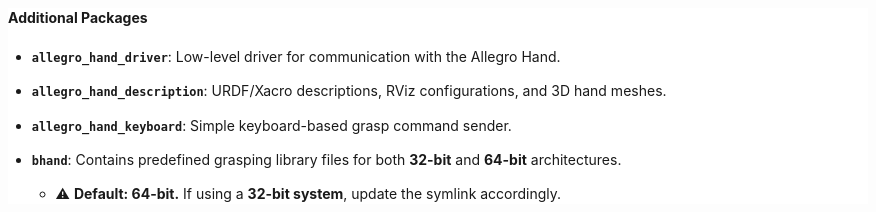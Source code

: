 #### Additional Packages

- **`allegro_hand_driver`**: Low-level driver for communication with the Allegro Hand.

- **`allegro_hand_description`**: URDF/Xacro descriptions, RViz configurations, and 3D hand meshes.

- **`allegro_hand_keyboard`**: Simple keyboard-based grasp command sender.

- **`bhand`**: Contains predefined grasping library files for both **32-bit** and **64-bit** architectures.
  - ⚠ **Default: 64-bit.** If using a **32-bit system**, update the symlink accordingly.
